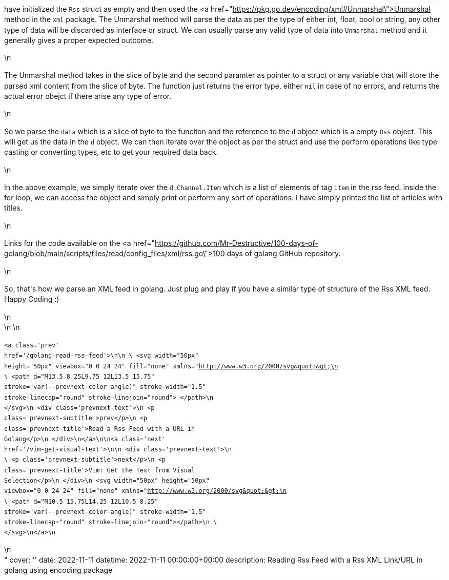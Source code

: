   have initialized the <code>Rss</code> struct as empty and then used the <a href=\"https://pkg.go.dev/encoding/xml#Unmarshal\">Unmarshal</a>
  method in the <code>xml</code> package. The Unmarshal method will parse the data
  as per the type of either int, float, bool or string, any other type of data will
  be discarded as interface or struct. We can usually parse any valid type of data
  into <code>Unmarshal</code> method and it generally gives a proper expected outcome.</p>\n<p>The
  Unmarshal method takes in the slice of byte and the second paramter as pointer to
  a struct or any variable that will store the parsed xml content from the slice of
  byte. The function just returns the error type, either <code>nil</code> in case
  of no errors, and returns the actual error obejct if there arise any type of error.</p>\n<p>So
  we parse the <code>data</code> which is a slice of byte to the funciton and the
  reference to the <code>d</code> object which is a empty <code>Rss</code> object.
  This will get us the data in the <code>d</code> object. We can then iterate over
  the object as per the struct and use the perform operations like type casting or
  converting types, etc to get your required data back.</p>\n<p>In the above example,
  we simply iterate over the <code>d.Channel.Item</code> which is a list of elements
  of tag <code>item</code> in the rss feed. Inside the for loop, we can access the
  object and simply print or perform any sort of operations. I have simply printed
  the list of articles with titles.</p>\n<p>Links for the code available on the <a
  href=\"https://github.com/Mr-Destructive/100-days-of-golang/blob/main/scripts/files/read/config_files/xml/rss.go\">100
  days of golang</a> GitHub repository.</p>\n<p>So, that's how we parse an XML feed
  in golang. Just plug and play if you have a similar type of structure of the Rss
  XML feed. Happy Coding :)</p>\n<div class='prevnext'>\n    <style type='text/css'>\n
  \   :root {\n      --prevnext-color-text: #eefbfe;\n      --prevnext-color-angle:
  #ff6600;\n      --prevnext-subtitle-brightness: 3;\n    }\n    [data-theme=\"light\"]
  {\n      --prevnext-color-text: #1f2022;\n      --prevnext-color-angle: #ffeb00;\n
  \     --prevnext-subtitle-brightness: 3;\n    }\n    [data-theme=\"dark\"] {\n      --prevnext-color-text:
  #eefbfe;\n      --prevnext-color-angle: #ff6600;\n      --prevnext-subtitle-brightness:
  3;\n    }\n    .prevnext {\n      display: flex;\n      flex-direction: row;\n      justify-content:
  space-around;\n      align-items: flex-start;\n    }\n    .prevnext a {\n      display:
  flex;\n      align-items: center;\n      width: 100%;\n      text-decoration: none;\n
  \   }\n    a.next {\n      justify-content: flex-end;\n    }\n    .prevnext a:hover
  {\n      background: #00000006;\n    }\n    .prevnext-subtitle {\n      color: var(--prevnext-color-text);\n
  \     filter: brightness(var(--prevnext-subtitle-brightness));\n      font-size:
  .8rem;\n    }\n    .prevnext-title {\n      color: var(--prevnext-color-text);\n
  \     font-size: 1rem;\n    }\n    .prevnext-text {\n      max-width: 30vw;\n    }\n
  \   </style>\n<pre><code>&lt;a class='prev' href='/golang-read-rss-feed'&gt;\n\n
  \   &lt;svg width=&quot;50px&quot; height=&quot;50px&quot; viewbox=&quot;0 0 24
  24&quot; fill=&quot;none&quot; xmlns=&quot;http://www.w3.org/2000/svg&quot;&gt;\n
  \       &lt;path d=&quot;M13.5 8.25L9.75 12L13.5 15.75&quot; stroke=&quot;var(--prevnext-color-angle)&quot;
  stroke-width=&quot;1.5&quot; stroke-linecap=&quot;round&quot; stroke-linejoin=&quot;round&quot;&gt;
  &lt;/path&gt;\n    &lt;/svg&gt;\n    &lt;div class='prevnext-text'&gt;\n        &lt;p
  class='prevnext-subtitle'&gt;prev&lt;/p&gt;\n        &lt;p class='prevnext-title'&gt;Read
  a Rss Feed with a URL in Golang&lt;/p&gt;\n    &lt;/div&gt;\n&lt;/a&gt;\n\n&lt;a
  class='next' href='/vim-get-visual-text'&gt;\n\n    &lt;div class='prevnext-text'&gt;\n
  \       &lt;p class='prevnext-subtitle'&gt;next&lt;/p&gt;\n        &lt;p class='prevnext-title'&gt;Vim:
  Get the Text from Visual Selection&lt;/p&gt;\n    &lt;/div&gt;\n    &lt;svg width=&quot;50px&quot;
  height=&quot;50px&quot; viewbox=&quot;0 0 24 24&quot; fill=&quot;none&quot; xmlns=&quot;http://www.w3.org/2000/svg&quot;&gt;\n
  \       &lt;path d=&quot;M10.5 15.75L14.25 12L10.5 8.25&quot; stroke=&quot;var(--prevnext-color-angle)&quot;
  stroke-width=&quot;1.5&quot; stroke-linecap=&quot;round&quot; stroke-linejoin=&quot;round&quot;&gt;&lt;/path&gt;\n
  \   &lt;/svg&gt;\n&lt;/a&gt;\n</code></pre>\n  </div>"
cover: ''
date: 2022-11-11
datetime: 2022-11-11 00:00:00+00:00
description: Reading Rss Feed with a Rss XML Link/URL in golang using encoding package